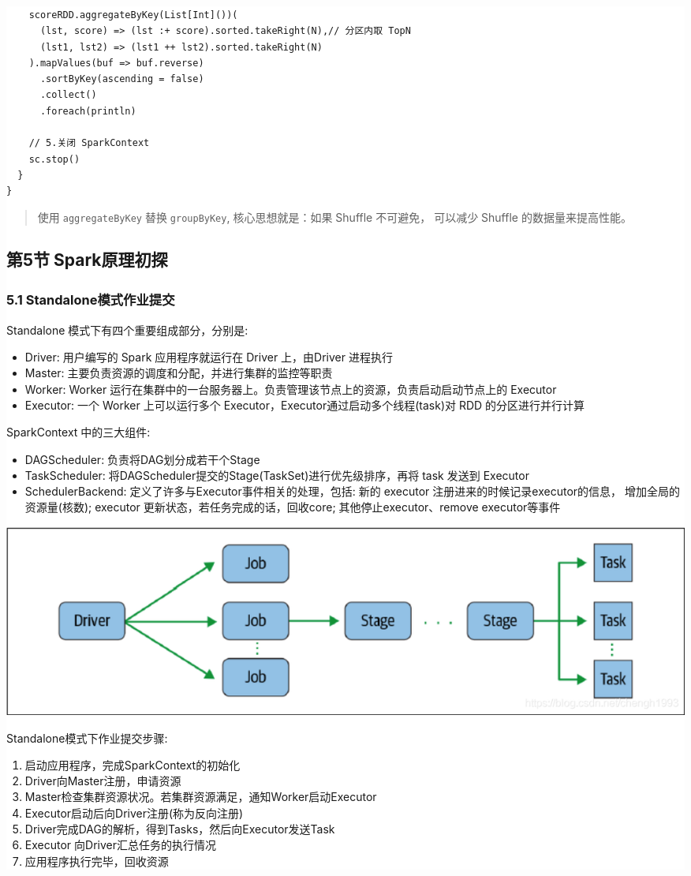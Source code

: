 ```scala{37-43}
    scoreRDD.aggregateByKey(List[Int]())(
      (lst, score) => (lst :+ score).sorted.takeRight(N),// 分区内取 TopN
      (lst1, lst2) => (lst1 ++ lst2).sorted.takeRight(N)
    ).mapValues(buf => buf.reverse)
      .sortByKey(ascending = false)
      .collect()
      .foreach(println)

    // 5.关闭 SparkContext
    sc.stop()
  }
}
```

> 使用 `aggregateByKey` 替换 `groupByKey`, 核心思想就是：如果 Shuffle 不可避免，
> 可以减少 Shuffle 的数据量来提高性能。

## 第5节 Spark原理初探 

### 5.1 Standalone模式作业提交

Standalone 模式下有四个重要组成部分，分别是:

- Driver: 用户编写的 Spark 应用程序就运行在 Driver 上，由Driver 进程执行 
- Master: 主要负责资源的调度和分配，并进行集群的监控等职责 
- Worker: Worker 运行在集群中的一台服务器上。负责管理该节点上的资源，负责启动启动节点上的 Executor
- Executor: 一个 Worker 上可以运行多个 Executor，Executor通过启动多个线程(task)对 RDD 的分区进行并行计算

SparkContext 中的三大组件:

- DAGScheduler: 负责将DAG划分成若干个Stage
- TaskScheduler: 将DAGScheduler提交的Stage(TaskSet)进行优先级排序，再将 task 发送到 Executor
- SchedulerBackend: 定义了许多与Executor事件相关的处理，包括: 新的 executor 注册进来的时候记录executor的信息，
增加全局的资源量(核数); executor 更新状态，若任务完成的话，回收core; 其他停止executor、remove executor等事件

![SparkContext三大组件](./assets/README-1648713236052.png)

Standalone模式下作业提交步骤: 

1. 启动应用程序，完成SparkContext的初始化 
2. Driver向Master注册，申请资源 
3. Master检查集群资源状况。若集群资源满足，通知Worker启动Executor 
4. Executor启动后向Driver注册(称为反向注册) 
5. Driver完成DAG的解析，得到Tasks，然后向Executor发送Task 
6. Executor 向Driver汇总任务的执行情况 
7. 应用程序执行完毕，回收资源
